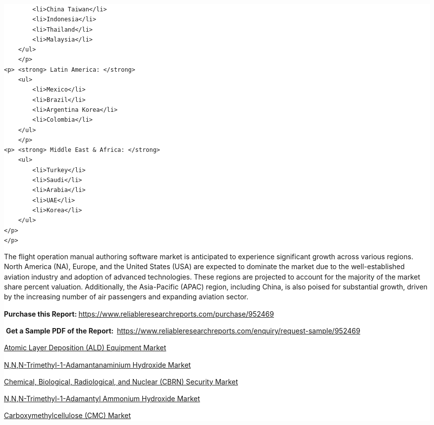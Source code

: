             <li>China Taiwan</li>
            <li>Indonesia</li>
            <li>Thailand</li>
            <li>Malaysia</li>
        </ul>
        </p> 
    <p> <strong> Latin America: </strong>
        <ul>
            <li>Mexico</li>
            <li>Brazil</li>
            <li>Argentina Korea</li>
            <li>Colombia</li>
        </ul>
        </p> 
    <p> <strong> Middle East & Africa: </strong>
        <ul>
            <li>Turkey</li>
            <li>Saudi</li>
            <li>Arabia</li>
            <li>UAE</li>
            <li>Korea</li>
        </ul>
    </p>
    </p>
<p><p>The flight operation manual authoring software market is anticipated to experience significant growth across various regions. North America (NA), Europe, and the United States (USA) are expected to dominate the market due to the well-established aviation industry and adoption of advanced technologies. These regions are projected to account for the majority of the market share percent valuation. Additionally, the Asia-Pacific (APAC) region, including China, is also poised for substantial growth, driven by the increasing number of air passengers and expanding aviation sector.</p></p>
<p><strong>Purchase this Report: </strong><a href="https://www.reliableresearchreports.com/purchase/952469">https://www.reliableresearchreports.com/purchase/952469</a></p>
<p>&nbsp;<strong>Get a Sample PDF of the Report:&nbsp;&nbsp;</strong><a href="https://www.reliableresearchreports.com/enquiry/request-sample/952469">https://www.reliableresearchreports.com/enquiry/request-sample/952469</a></p>
<p><strong></strong></p>
<p><p><a href="https://medium.com/@erickasauer/atomic-layer-deposition-ald-equipment-market-analysis-its-cagr-market-segmentation-and-global-00229b704d0f">Atomic Layer Deposition (ALD) Equipment Market</a></p><p><a href="https://medium.com/@christianhunter987/n-n-n-trimethyl-1-adamantanaminium-hydroxide-market-outlook-industry-overview-and-forecast-2024-387a8dac19ec">N,N,N-Trimethyl-1-Adamantanaminium Hydroxide Market</a></p><p><a href="https://medium.com/@beauhagenes2023/chemical-biological-radiological-and-nuclear-cbrn-security-market-outlook-industry-overview-9de751537f7a">Chemical, Biological, Radiological, and Nuclear (CBRN) Security Market</a></p><p><a href="https://medium.com/@christianhunter987/n-n-n-trimethyl-1-adamantyl-ammonium-hydroxide-market-insights-into-market-cagr-market-trends-4400da7054c9">N,N,N-Trimethyl-1-Adamantyl Ammonium Hydroxide Market</a></p><p><a href="https://medium.com/@erickasauer/carboxymethylcellulose-cmc-market-analysis-its-cagr-market-segmentation-and-global-industry-268bdf50f708">Carboxymethylcellulose (CMC) Market</a></p></p>